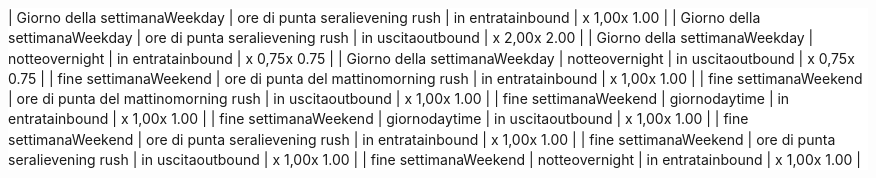 | <span data-ttu-id="b683e-240">Giorno della settimana</span><span class="sxs-lookup"><span data-stu-id="b683e-240">Weekday</span></span>    | <span data-ttu-id="b683e-241">ore di punta serali</span><span class="sxs-lookup"><span data-stu-id="b683e-241">evening rush</span></span> | <span data-ttu-id="b683e-242">in entrata</span><span class="sxs-lookup"><span data-stu-id="b683e-242">inbound</span></span>   | <span data-ttu-id="b683e-243">x 1,00</span><span class="sxs-lookup"><span data-stu-id="b683e-243">x 1.00</span></span>  |
| <span data-ttu-id="b683e-244">Giorno della settimana</span><span class="sxs-lookup"><span data-stu-id="b683e-244">Weekday</span></span>    | <span data-ttu-id="b683e-245">ore di punta serali</span><span class="sxs-lookup"><span data-stu-id="b683e-245">evening rush</span></span> | <span data-ttu-id="b683e-246">in uscita</span><span class="sxs-lookup"><span data-stu-id="b683e-246">outbound</span></span>  | <span data-ttu-id="b683e-247">x 2,00</span><span class="sxs-lookup"><span data-stu-id="b683e-247">x 2.00</span></span>  |
| <span data-ttu-id="b683e-248">Giorno della settimana</span><span class="sxs-lookup"><span data-stu-id="b683e-248">Weekday</span></span>    | <span data-ttu-id="b683e-249">notte</span><span class="sxs-lookup"><span data-stu-id="b683e-249">overnight</span></span>    | <span data-ttu-id="b683e-250">in entrata</span><span class="sxs-lookup"><span data-stu-id="b683e-250">inbound</span></span>   | <span data-ttu-id="b683e-251">x 0,75</span><span class="sxs-lookup"><span data-stu-id="b683e-251">x 0.75</span></span>  |
| <span data-ttu-id="b683e-252">Giorno della settimana</span><span class="sxs-lookup"><span data-stu-id="b683e-252">Weekday</span></span>    | <span data-ttu-id="b683e-253">notte</span><span class="sxs-lookup"><span data-stu-id="b683e-253">overnight</span></span>    | <span data-ttu-id="b683e-254">in uscita</span><span class="sxs-lookup"><span data-stu-id="b683e-254">outbound</span></span>  | <span data-ttu-id="b683e-255">x 0,75</span><span class="sxs-lookup"><span data-stu-id="b683e-255">x 0.75</span></span>  |
| <span data-ttu-id="b683e-256">fine settimana</span><span class="sxs-lookup"><span data-stu-id="b683e-256">Weekend</span></span>    | <span data-ttu-id="b683e-257">ore di punta del mattino</span><span class="sxs-lookup"><span data-stu-id="b683e-257">morning rush</span></span> | <span data-ttu-id="b683e-258">in entrata</span><span class="sxs-lookup"><span data-stu-id="b683e-258">inbound</span></span>   | <span data-ttu-id="b683e-259">x 1,00</span><span class="sxs-lookup"><span data-stu-id="b683e-259">x 1.00</span></span>  |
| <span data-ttu-id="b683e-260">fine settimana</span><span class="sxs-lookup"><span data-stu-id="b683e-260">Weekend</span></span>    | <span data-ttu-id="b683e-261">ore di punta del mattino</span><span class="sxs-lookup"><span data-stu-id="b683e-261">morning rush</span></span> | <span data-ttu-id="b683e-262">in uscita</span><span class="sxs-lookup"><span data-stu-id="b683e-262">outbound</span></span>  | <span data-ttu-id="b683e-263">x 1,00</span><span class="sxs-lookup"><span data-stu-id="b683e-263">x 1.00</span></span>  |
| <span data-ttu-id="b683e-264">fine settimana</span><span class="sxs-lookup"><span data-stu-id="b683e-264">Weekend</span></span>    | <span data-ttu-id="b683e-265">giorno</span><span class="sxs-lookup"><span data-stu-id="b683e-265">daytime</span></span>      | <span data-ttu-id="b683e-266">in entrata</span><span class="sxs-lookup"><span data-stu-id="b683e-266">inbound</span></span>   | <span data-ttu-id="b683e-267">x 1,00</span><span class="sxs-lookup"><span data-stu-id="b683e-267">x 1.00</span></span>  |
| <span data-ttu-id="b683e-268">fine settimana</span><span class="sxs-lookup"><span data-stu-id="b683e-268">Weekend</span></span>    | <span data-ttu-id="b683e-269">giorno</span><span class="sxs-lookup"><span data-stu-id="b683e-269">daytime</span></span>      | <span data-ttu-id="b683e-270">in uscita</span><span class="sxs-lookup"><span data-stu-id="b683e-270">outbound</span></span>  | <span data-ttu-id="b683e-271">x 1,00</span><span class="sxs-lookup"><span data-stu-id="b683e-271">x 1.00</span></span>  |
| <span data-ttu-id="b683e-272">fine settimana</span><span class="sxs-lookup"><span data-stu-id="b683e-272">Weekend</span></span>    | <span data-ttu-id="b683e-273">ore di punta serali</span><span class="sxs-lookup"><span data-stu-id="b683e-273">evening rush</span></span> | <span data-ttu-id="b683e-274">in entrata</span><span class="sxs-lookup"><span data-stu-id="b683e-274">inbound</span></span>   | <span data-ttu-id="b683e-275">x 1,00</span><span class="sxs-lookup"><span data-stu-id="b683e-275">x 1.00</span></span>  |
| <span data-ttu-id="b683e-276">fine settimana</span><span class="sxs-lookup"><span data-stu-id="b683e-276">Weekend</span></span>    | <span data-ttu-id="b683e-277">ore di punta serali</span><span class="sxs-lookup"><span data-stu-id="b683e-277">evening rush</span></span> | <span data-ttu-id="b683e-278">in uscita</span><span class="sxs-lookup"><span data-stu-id="b683e-278">outbound</span></span>  | <span data-ttu-id="b683e-279">x 1,00</span><span class="sxs-lookup"><span data-stu-id="b683e-279">x 1.00</span></span>  |
| <span data-ttu-id="b683e-280">fine settimana</span><span class="sxs-lookup"><span data-stu-id="b683e-280">Weekend</span></span>    | <span data-ttu-id="b683e-281">notte</span><span class="sxs-lookup"><span data-stu-id="b683e-281">overnight</span></span>    | <span data-ttu-id="b683e-282">in entrata</span><span class="sxs-lookup"><span data-stu-id="b683e-282">inbound</span></span>   | <span data-ttu-id="b683e-283">x 1,00</span><span class="sxs-lookup"><span data-stu-id="b683e-283">x 1.00</span></span>  |